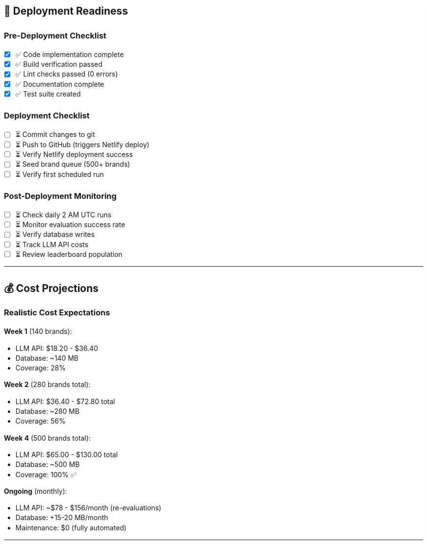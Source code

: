 
## 🚀 Deployment Readiness

### Pre-Deployment Checklist
- [x] ✅ Code implementation complete
- [x] ✅ Build verification passed
- [x] ✅ Lint checks passed (0 errors)
- [x] ✅ Documentation complete
- [x] ✅ Test suite created

### Deployment Checklist
- [ ] ⏳ Commit changes to git
- [ ] ⏳ Push to GitHub (triggers Netlify deploy)
- [ ] ⏳ Verify Netlify deployment success
- [ ] ⏳ Seed brand queue (500+ brands)
- [ ] ⏳ Verify first scheduled run

### Post-Deployment Monitoring
- [ ] ⏳ Check daily 2 AM UTC runs
- [ ] ⏳ Monitor evaluation success rate
- [ ] ⏳ Verify database writes
- [ ] ⏳ Track LLM API costs
- [ ] ⏳ Review leaderboard population

---

## 💰 Cost Projections

### Realistic Cost Expectations

**Week 1** (140 brands):
- LLM API: $18.20 - $36.40
- Database: ~140 MB
- Coverage: 28%

**Week 2** (280 brands total):
- LLM API: $36.40 - $72.80 total
- Database: ~280 MB
- Coverage: 56%

**Week 4** (500 brands total):
- LLM API: $65.00 - $130.00 total
- Database: ~500 MB
- Coverage: 100% ✅

**Ongoing** (monthly):
- LLM API: ~$78 - $156/month (re-evaluations)
- Database: +15-20 MB/month
- Maintenance: $0 (fully automated)

---
